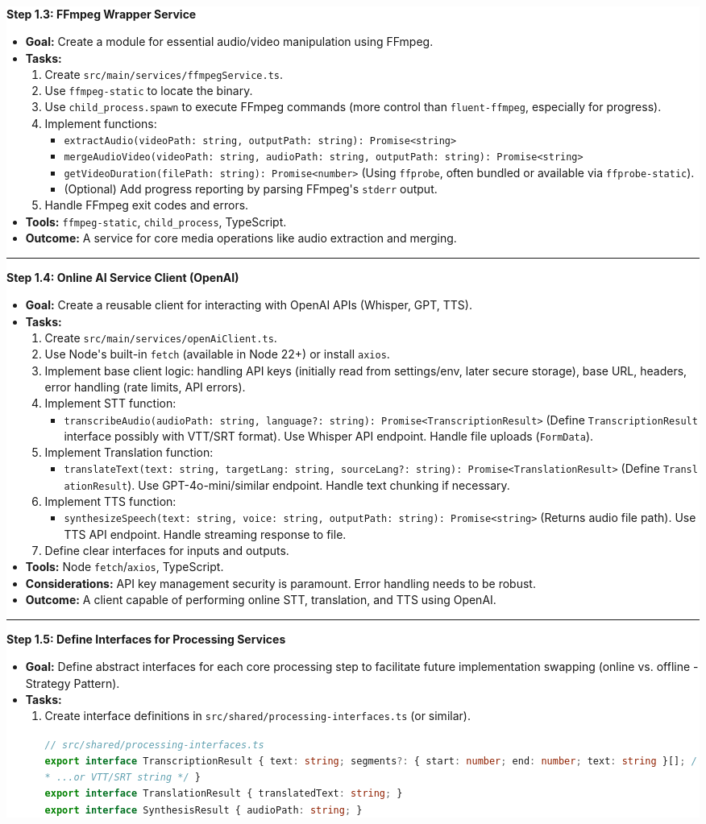 
**Step 1.3: FFmpeg Wrapper Service**

*   **Goal:** Create a module for essential audio/video manipulation using FFmpeg.
*   **Tasks:**
    1.  Create `src/main/services/ffmpegService.ts`.
    2.  Use `ffmpeg-static` to locate the binary.
    3.  Use `child_process.spawn` to execute FFmpeg commands (more control than `fluent-ffmpeg`, especially for progress).
    4.  Implement functions:
        *   `extractAudio(videoPath: string, outputPath: string): Promise<string>`
        *   `mergeAudioVideo(videoPath: string, audioPath: string, outputPath: string): Promise<string>`
        *   `getVideoDuration(filePath: string): Promise<number>` (Using `ffprobe`, often bundled or available via `ffprobe-static`).
        *   (Optional) Add progress reporting by parsing FFmpeg's `stderr` output.
    5.  Handle FFmpeg exit codes and errors.
*   **Tools:** `ffmpeg-static`, `child_process`, TypeScript.
*   **Outcome:** A service for core media operations like audio extraction and merging.

---

**Step 1.4: Online AI Service Client (OpenAI)**

*   **Goal:** Create a reusable client for interacting with OpenAI APIs (Whisper, GPT, TTS).
*   **Tasks:**
    1.  Create `src/main/services/openAiClient.ts`.
    2.  Use Node's built-in `fetch` (available in Node 22+) or install `axios`.
    3.  Implement base client logic: handling API keys (initially read from settings/env, later secure storage), base URL, headers, error handling (rate limits, API errors).
    4.  Implement STT function:
        *   `transcribeAudio(audioPath: string, language?: string): Promise<TranscriptionResult>` (Define `TranscriptionResult` interface possibly with VTT/SRT format). Use Whisper API endpoint. Handle file uploads (`FormData`).
    5.  Implement Translation function:
        *   `translateText(text: string, targetLang: string, sourceLang?: string): Promise<TranslationResult>` (Define `TranslationResult`). Use GPT-4o-mini/similar endpoint. Handle text chunking if necessary.
    6.  Implement TTS function:
        *   `synthesizeSpeech(text: string, voice: string, outputPath: string): Promise<string>` (Returns audio file path). Use TTS API endpoint. Handle streaming response to file.
    7.  Define clear interfaces for inputs and outputs.
*   **Tools:** Node `fetch`/`axios`, TypeScript.
*   **Considerations:** API key management security is paramount. Error handling needs to be robust.
*   **Outcome:** A client capable of performing online STT, translation, and TTS using OpenAI.

---

**Step 1.5: Define Interfaces for Processing Services**

*   **Goal:** Define abstract interfaces for each core processing step to facilitate future implementation swapping (online vs. offline - Strategy Pattern).
*   **Tasks:**
    1.  Create interface definitions in `src/shared/processing-interfaces.ts` (or similar).
        ```typescript
        // src/shared/processing-interfaces.ts
        export interface TranscriptionResult { text: string; segments?: { start: number; end: number; text: string }[]; /* ...or VTT/SRT string */ }
        export interface TranslationResult { translatedText: string; }
        export interface SynthesisResult { audioPath: string; }
